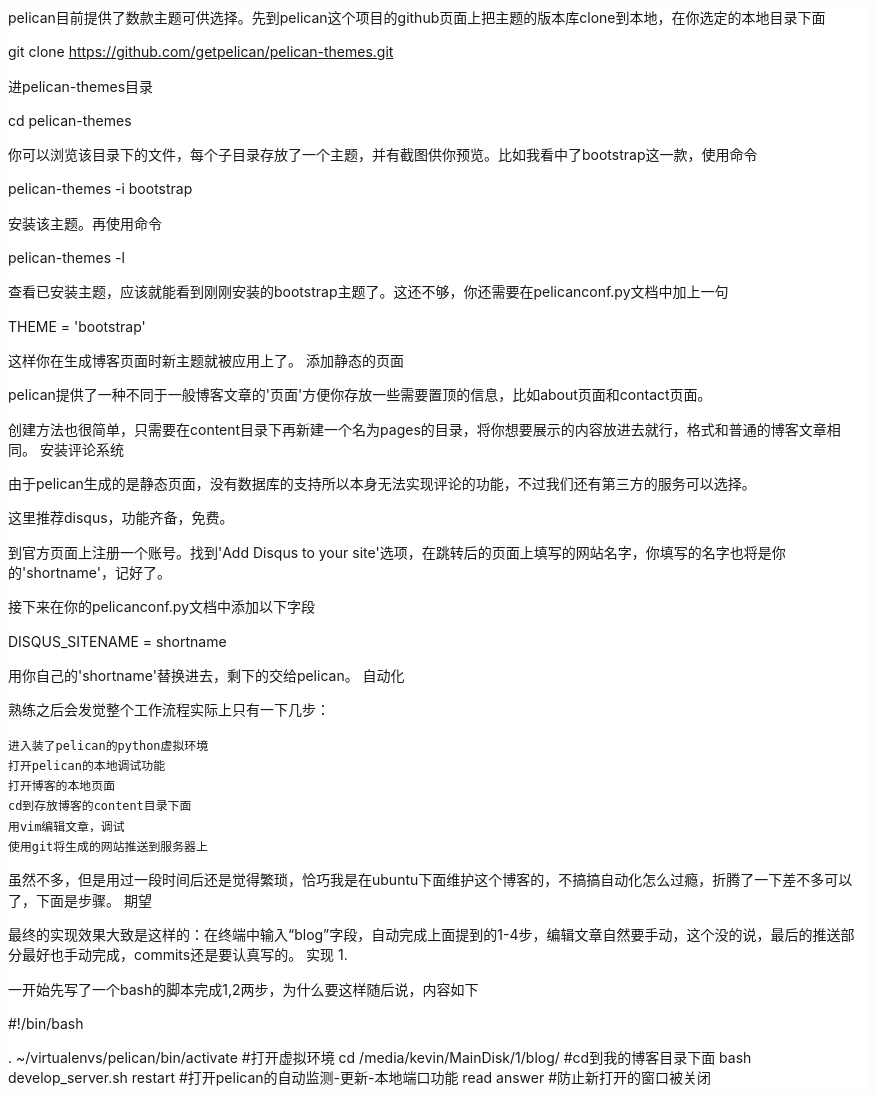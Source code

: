 pelican目前提供了数款主题可供选择。先到pelican这个项目的github页面上把主题的版本库clone到本地，在你选定的本地目录下面

git clone https://github.com/getpelican/pelican-themes.git

进pelican-themes目录

cd pelican-themes

你可以浏览该目录下的文件，每个子目录存放了一个主题，并有截图供你预览。比如我看中了bootstrap这一款，使用命令

pelican-themes -i bootstrap

安装该主题。再使用命令

pelican-themes -l

查看已安装主题，应该就能看到刚刚安装的bootstrap主题了。这还不够，你还需要在pelicanconf.py文档中加上一句

THEME = 'bootstrap'

这样你在生成博客页面时新主题就被应用上了。
添加静态的页面

pelican提供了一种不同于一般博客文章的'页面'方便你存放一些需要置顶的信息，比如about页面和contact页面。

创建方法也很简单，只需要在content目录下再新建一个名为pages的目录，将你想要展示的内容放进去就行，格式和普通的博客文章相同。
安装评论系统

由于pelican生成的是静态页面，没有数据库的支持所以本身无法实现评论的功能，不过我们还有第三方的服务可以选择。

这里推荐disqus，功能齐备，免费。

到官方页面上注册一个账号。找到'Add Disqus to your site'选项，在跳转后的页面上填写的网站名字，你填写的名字也将是你的'shortname'，记好了。

接下来在你的pelicanconf.py文档中添加以下字段

DISQUS_SITENAME = shortname

用你自己的'shortname'替换进去，剩下的交给pelican。
自动化

熟练之后会发觉整个工作流程实际上只有一下几步：

    进入装了pelican的python虚拟环境
    打开pelican的本地调试功能
    打开博客的本地页面
    cd到存放博客的content目录下面
    用vim编辑文章，调试
    使用git将生成的网站推送到服务器上

虽然不多，但是用过一段时间后还是觉得繁琐，恰巧我是在ubuntu下面维护这个博客的，不搞搞自动化怎么过瘾，折腾了一下差不多可以了，下面是步骤。
期望

最终的实现效果大致是这样的：在终端中输入“blog”字段，自动完成上面提到的1-4步，编辑文章自然要手动，这个没的说，最后的推送部分最好也手动完成，commits还是要认真写的。
实现
1.

一开始先写了一个bash的脚本完成1,2两步，为什么要这样随后说，内容如下

#!/bin/bash

. ~/virtualenvs/pelican/bin/activate #打开虚拟环境
cd /media/kevin/MainDisk/1/blog/ #cd到我的博客目录下面
bash develop_server.sh restart #打开pelican的自动监测-更新-本地端口功能
read answer #防止新打开的窗口被关闭
